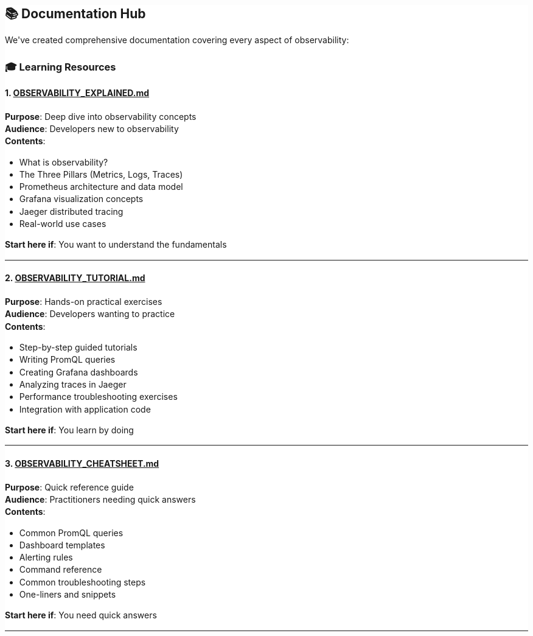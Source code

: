 
## 📚 Documentation Hub

We've created comprehensive documentation covering every aspect of observability:

### 🎓 Learning Resources

#### 1. [**OBSERVABILITY_EXPLAINED.md**](./OBSERVABILITY_EXPLAINED.md)
**Purpose**: Deep dive into observability concepts  
**Audience**: Developers new to observability  
**Contents**:
- What is observability?
- The Three Pillars (Metrics, Logs, Traces)
- Prometheus architecture and data model
- Grafana visualization concepts
- Jaeger distributed tracing
- Real-world use cases

**Start here if**: You want to understand the fundamentals

---

#### 2. [**OBSERVABILITY_TUTORIAL.md**](./OBSERVABILITY_TUTORIAL.md)
**Purpose**: Hands-on practical exercises  
**Audience**: Developers wanting to practice  
**Contents**:
- Step-by-step guided tutorials
- Writing PromQL queries
- Creating Grafana dashboards
- Analyzing traces in Jaeger
- Performance troubleshooting exercises
- Integration with application code

**Start here if**: You learn by doing

---

#### 3. [**OBSERVABILITY_CHEATSHEET.md**](./OBSERVABILITY_CHEATSHEET.md)
**Purpose**: Quick reference guide  
**Audience**: Practitioners needing quick answers  
**Contents**:
- Common PromQL queries
- Dashboard templates
- Alerting rules
- Command reference
- Common troubleshooting steps
- One-liners and snippets

**Start here if**: You need quick answers

---
